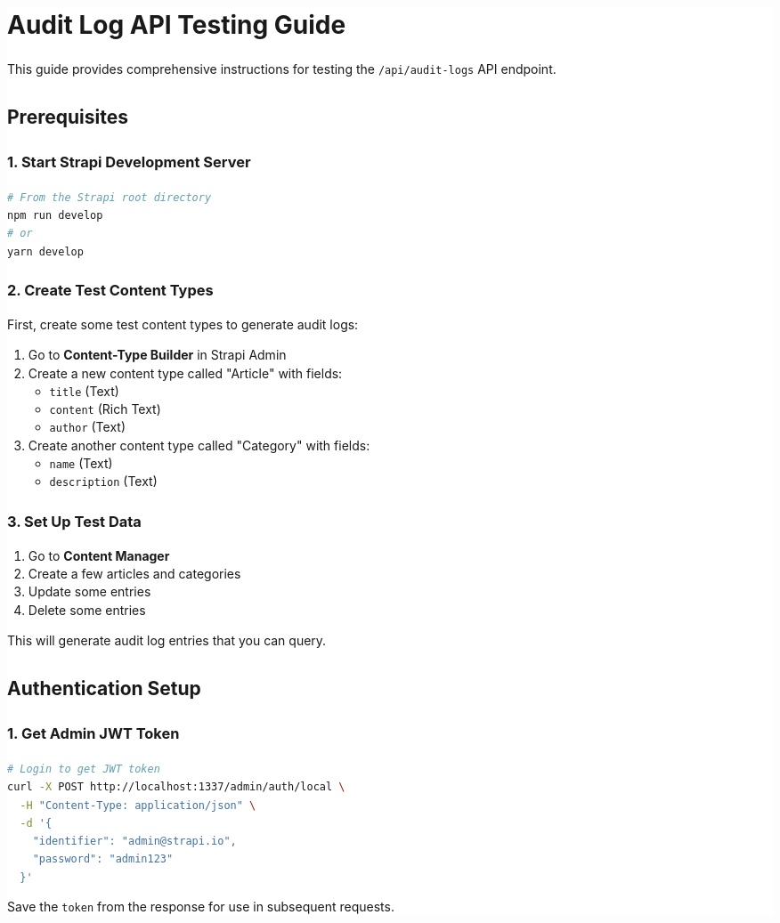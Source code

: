 # Audit Log API Testing Guide

This guide provides comprehensive instructions for testing the `/api/audit-logs` API endpoint.

## Prerequisites

### 1. Start Strapi Development Server

```bash
# From the Strapi root directory
npm run develop
# or
yarn develop
```

### 2. Create Test Content Types

First, create some test content types to generate audit logs:

1. Go to **Content-Type Builder** in Strapi Admin
2. Create a new content type called "Article" with fields:
   - `title` (Text)
   - `content` (Rich Text)
   - `author` (Text)
3. Create another content type called "Category" with fields:
   - `name` (Text)
   - `description` (Text)

### 3. Set Up Test Data

1. Go to **Content Manager**
2. Create a few articles and categories
3. Update some entries
4. Delete some entries

This will generate audit log entries that you can query.

## Authentication Setup

### 1. Get Admin JWT Token

```bash
# Login to get JWT token
curl -X POST http://localhost:1337/admin/auth/local \
  -H "Content-Type: application/json" \
  -d '{
    "identifier": "admin@strapi.io",
    "password": "admin123"
  }'
```

Save the `token` from the response for use in subsequent requests.
